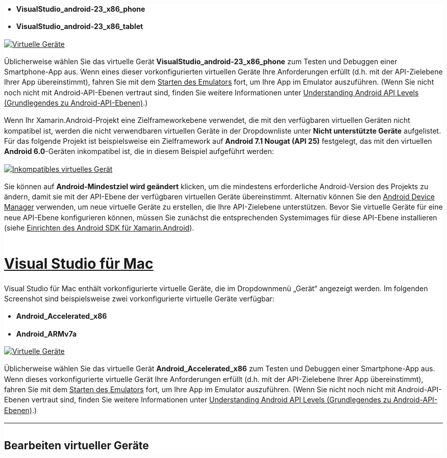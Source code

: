 -   **VisualStudio\_android-23\_x86\_phone** 

-   **VisualStudio\_android-23\_x86\_tablet** 

[![Virtuelle Geräte](debug-on-emulator-images/win/01-virtual-devices-sml.png)](debug-on-emulator-images/win/01-virtual-devices.png#lightbox)

Üblicherweise wählen Sie das virtuelle Gerät **VisualStudio\_android-23\_x86\_phone** zum Testen und Debuggen einer Smartphone-App aus. Wenn eines dieser vorkonfigurierten virtuellen Geräte Ihre Anforderungen erfüllt (d.h. mit der API-Zielebene Ihrer App übereinstimmt), fahren Sie mit dem [Starten des Emulators](#launching) fort, um Ihre App im Emulator auszuführen. (Wenn Sie nicht noch nicht mit Android-API-Ebenen vertraut sind, finden Sie weitere Informationen unter [Understanding Android API Levels (Grundlegendes zu Android-API-Ebenen)](~/android/app-fundamentals/android-api-levels.md).)

Wenn Ihr Xamarin.Android-Projekt eine Zielframeworkebene verwendet, die mit den verfügbaren virtuellen Geräten nicht kompatibel ist, werden die nicht verwendbaren virtuellen Geräte in der Dropdownliste unter **Nicht unterstützte Geräte** aufgelistet. Für das folgende Projekt ist beispielsweise ein Zielframework auf **Android 7.1 Nougat (API 25)** festgelegt, das mit den virtuellen **Android 6.0**-Geräten inkompatibel ist, die in diesem Beispiel aufgeführt werden:

[![Inkompatibles virtuelles Gerät](debug-on-emulator-images/win/02-incompatible-level-sml.png)](debug-on-emulator-images/win/02-incompatible-level.png#lightbox)

Sie können auf **Android-Mindestziel wird geändert** klicken, um die mindestens erforderliche Android-Version des Projekts zu ändern, damit sie mit der API-Ebene der verfügbaren virtuellen Geräte übereinstimmt. Alternativ können Sie den [Android Device Manager](~/android/get-started/installation/android-emulator/device-manager.md) verwenden, um neue virtuelle Geräte zu erstellen, die Ihre API-Zielebene unterstützen.
Bevor Sie virtuelle Geräte für eine neue API-Ebene konfigurieren können, müssen Sie zunächst die entsprechenden Systemimages für diese API-Ebene installieren (siehe [Einrichten des Android SDK für Xamarin.Android](~/android/get-started/installation/android-sdk.md)).

# <a name="visual-studio-for-mactabmacos"></a>[Visual Studio für Mac](#tab/macos)

Visual Studio für Mac enthält vorkonfigurierte virtuelle Geräte, die im Dropdownmenü „Gerät“ angezeigt werden. Im folgenden Screenshot sind beispielsweise zwei vorkonfigurierte virtuelle Geräte verfügbar:

-   **Android\_Accelerated\_x86**

-   **Android\_ARMv7a**

[![Virtuelle Geräte](debug-on-emulator-images/mac/01-virtual-devices-sml.png)](debug-on-emulator-images/mac/01-virtual-devices.png#lightbox)

Üblicherweise wählen Sie das virtuelle Gerät **Android\_Accelerated\_x86** zum Testen und Debuggen einer Smartphone-App aus. Wenn dieses vorkonfigurierte virtuelle Gerät Ihre Anforderungen erfüllt (d.h. mit der API-Zielebene Ihrer App übereinstimmt), fahren Sie mit dem [Starten des Emulators](#launching) fort, um Ihre App im Emulator auszuführen. (Wenn Sie nicht noch nicht mit Android-API-Ebenen vertraut sind, finden Sie weitere Informationen unter [Understanding Android API Levels (Grundlegendes zu Android-API-Ebenen)](~/android/app-fundamentals/android-api-levels.md).)

-----

## <a name="editing-virtual-devices"></a>Bearbeiten virtueller Geräte
